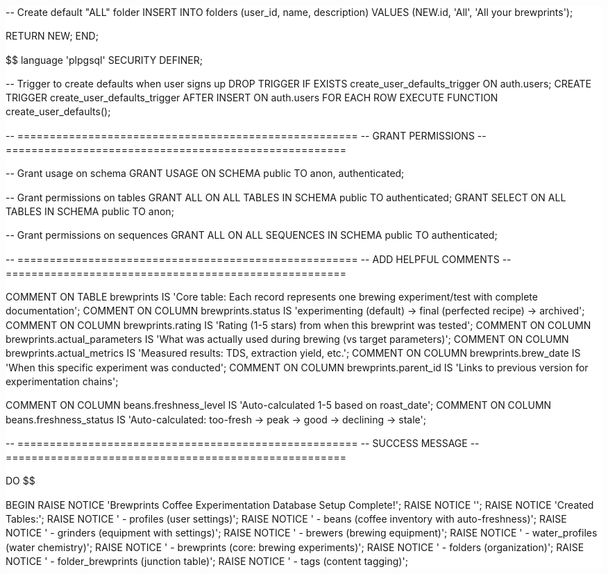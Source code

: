 -- Create default "ALL" folder
INSERT INTO folders (user_id, name, description)
VALUES (NEW.id, 'All', 'All your brewprints');

RETURN NEW;
END;

$$
language 'plpgsql' SECURITY DEFINER;

-- Trigger to create defaults when user signs up
DROP TRIGGER IF EXISTS create_user_defaults_trigger ON auth.users;
CREATE TRIGGER create_user_defaults_trigger
  AFTER INSERT ON auth.users
  FOR EACH ROW EXECUTE FUNCTION create_user_defaults();

-- =====================================================
-- GRANT PERMISSIONS
-- =====================================================

-- Grant usage on schema
GRANT USAGE ON SCHEMA public TO anon, authenticated;

-- Grant permissions on tables
GRANT ALL ON ALL TABLES IN SCHEMA public TO authenticated;
GRANT SELECT ON ALL TABLES IN SCHEMA public TO anon;

-- Grant permissions on sequences
GRANT ALL ON ALL SEQUENCES IN SCHEMA public TO authenticated;

-- =====================================================
-- ADD HELPFUL COMMENTS
-- =====================================================

COMMENT ON TABLE brewprints IS 'Core table: Each record represents one brewing experiment/test with complete documentation';
COMMENT ON COLUMN brewprints.status IS 'experimenting (default) → final (perfected recipe) → archived';
COMMENT ON COLUMN brewprints.rating IS 'Rating (1-5 stars) from when this brewprint was tested';
COMMENT ON COLUMN brewprints.actual_parameters IS 'What was actually used during brewing (vs target parameters)';
COMMENT ON COLUMN brewprints.actual_metrics IS 'Measured results: TDS, extraction yield, etc.';
COMMENT ON COLUMN brewprints.brew_date IS 'When this specific experiment was conducted';
COMMENT ON COLUMN brewprints.parent_id IS 'Links to previous version for experimentation chains';

COMMENT ON COLUMN beans.freshness_level IS 'Auto-calculated 1-5 based on roast_date';
COMMENT ON COLUMN beans.freshness_status IS 'Auto-calculated: too-fresh → peak → good → declining → stale';

-- =====================================================
-- SUCCESS MESSAGE
-- =====================================================

DO
$$

BEGIN
RAISE NOTICE 'Brewprints Coffee Experimentation Database Setup Complete!';
RAISE NOTICE '';
RAISE NOTICE 'Created Tables:';
RAISE NOTICE ' - profiles (user settings)';
RAISE NOTICE ' - beans (coffee inventory with auto-freshness)';
RAISE NOTICE ' - grinders (equipment with settings)';
RAISE NOTICE ' - brewers (brewing equipment)';
RAISE NOTICE ' - water_profiles (water chemistry)';
RAISE NOTICE ' - brewprints (core: brewing experiments)';
RAISE NOTICE ' - folders (organization)';
RAISE NOTICE ' - folder_brewprints (junction table)';
RAISE NOTICE ' - tags (content tagging)';